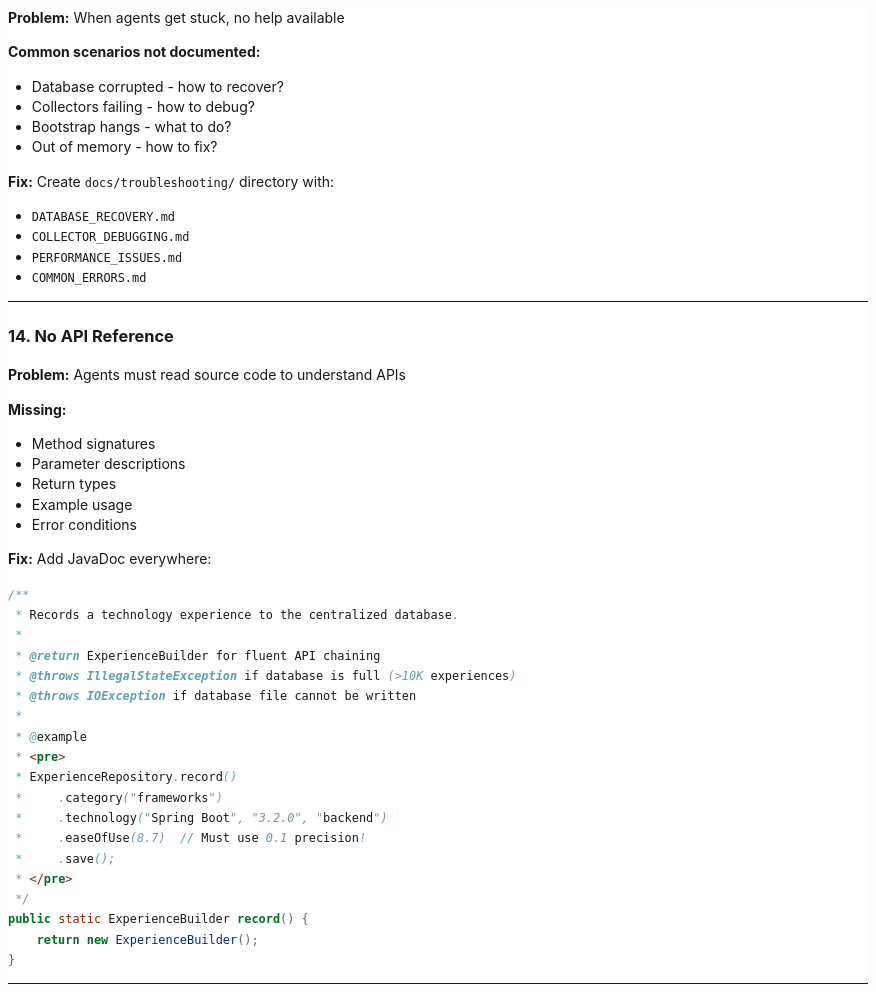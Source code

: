 **Problem:** When agents get stuck, no help available

**Common scenarios not documented:**
- Database corrupted - how to recover?
- Collectors failing - how to debug?
- Bootstrap hangs - what to do?
- Out of memory - how to fix?

**Fix:**
Create `docs/troubleshooting/` directory with:
- `DATABASE_RECOVERY.md`
- `COLLECTOR_DEBUGGING.md`
- `PERFORMANCE_ISSUES.md`
- `COMMON_ERRORS.md`

---

### **14. No API Reference**

**Problem:** Agents must read source code to understand APIs

**Missing:**
- Method signatures
- Parameter descriptions
- Return types
- Example usage
- Error conditions

**Fix:**
Add JavaDoc everywhere:
```java
/**
 * Records a technology experience to the centralized database.
 *
 * @return ExperienceBuilder for fluent API chaining
 * @throws IllegalStateException if database is full (>10K experiences)
 * @throws IOException if database file cannot be written
 *
 * @example
 * <pre>
 * ExperienceRepository.record()
 *     .category("frameworks")
 *     .technology("Spring Boot", "3.2.0", "backend")
 *     .easeOfUse(8.7)  // Must use 0.1 precision!
 *     .save();
 * </pre>
 */
public static ExperienceBuilder record() {
    return new ExperienceBuilder();
}
```

---
